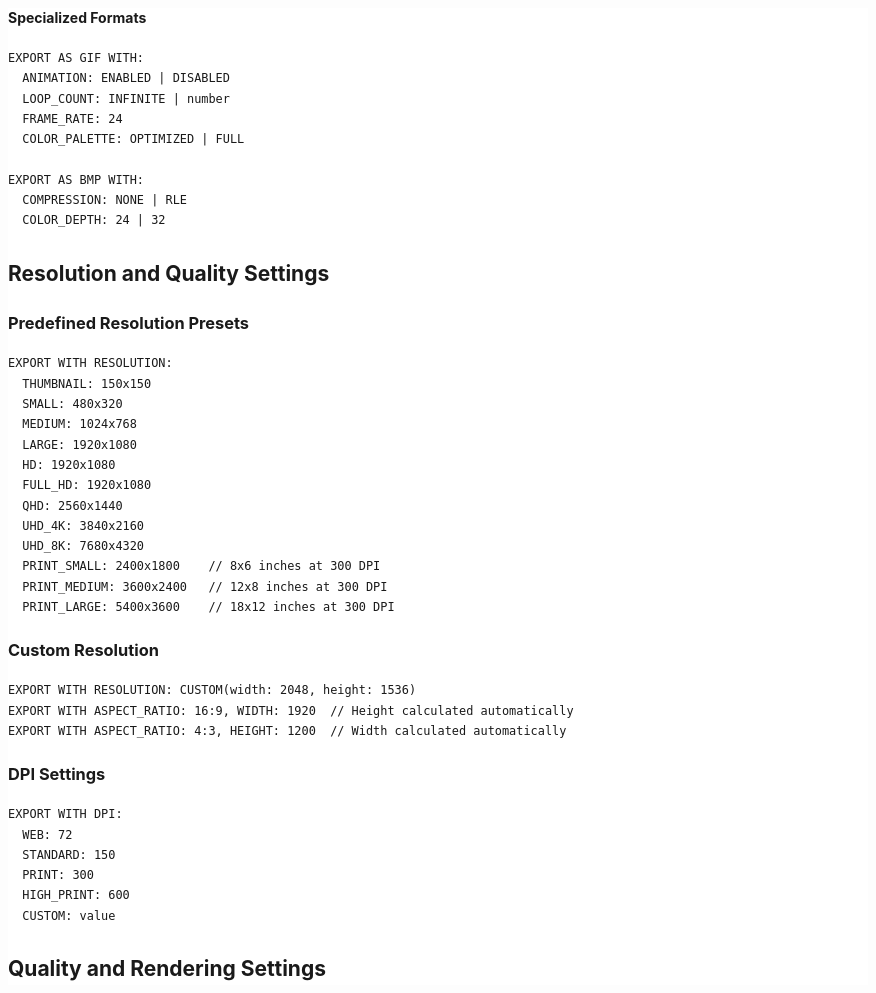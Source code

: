 #### Specialized Formats
```sigl
EXPORT AS GIF WITH:
  ANIMATION: ENABLED | DISABLED
  LOOP_COUNT: INFINITE | number
  FRAME_RATE: 24
  COLOR_PALETTE: OPTIMIZED | FULL

EXPORT AS BMP WITH:
  COMPRESSION: NONE | RLE
  COLOR_DEPTH: 24 | 32
```

## Resolution and Quality Settings

### Predefined Resolution Presets
```sigl
EXPORT WITH RESOLUTION:
  THUMBNAIL: 150x150
  SMALL: 480x320
  MEDIUM: 1024x768
  LARGE: 1920x1080
  HD: 1920x1080
  FULL_HD: 1920x1080
  QHD: 2560x1440
  UHD_4K: 3840x2160
  UHD_8K: 7680x4320
  PRINT_SMALL: 2400x1800    // 8x6 inches at 300 DPI
  PRINT_MEDIUM: 3600x2400   // 12x8 inches at 300 DPI
  PRINT_LARGE: 5400x3600    // 18x12 inches at 300 DPI
```

### Custom Resolution
```sigl
EXPORT WITH RESOLUTION: CUSTOM(width: 2048, height: 1536)
EXPORT WITH ASPECT_RATIO: 16:9, WIDTH: 1920  // Height calculated automatically
EXPORT WITH ASPECT_RATIO: 4:3, HEIGHT: 1200  // Width calculated automatically
```

### DPI Settings
```sigl
EXPORT WITH DPI:
  WEB: 72
  STANDARD: 150
  PRINT: 300
  HIGH_PRINT: 600
  CUSTOM: value
```

## Quality and Rendering Settings

